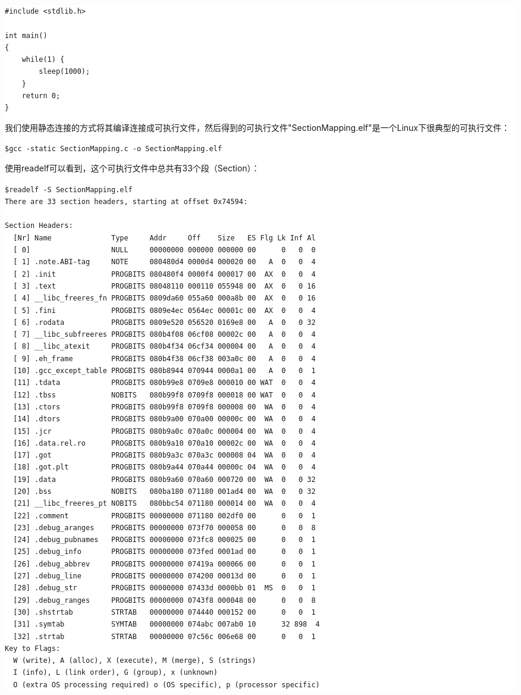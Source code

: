     #include <stdlib.h>

    int main()
    {
        while(1) {
            sleep(1000);
        }
        return 0;
    }

我们使用静态连接的方式将其编译连接成可执行文件，然后得到的可执行文件"SectionMapping.elf"是一个Linux下很典型的可执行文件：

    $gcc -static SectionMapping.c -o SectionMapping.elf

使用readelf可以看到，这个可执行文件中总共有33个段（Section）：

    $readelf -S SectionMapping.elf
    There are 33 section headers, starting at offset 0x74594:

    Section Headers:
      [Nr] Name              Type     Addr     Off    Size   ES Flg Lk Inf Al
      [ 0]                   NULL     00000000 000000 000000 00      0   0  0
      [ 1] .note.ABI-tag     NOTE     080480d4 0000d4 000020 00   A  0   0  4
      [ 2] .init             PROGBITS 080480f4 0000f4 000017 00  AX  0   0  4
      [ 3] .text             PROGBITS 08048110 000110 055948 00  AX  0   0 16
      [ 4] __libc_freeres_fn PROGBITS 0809da60 055a60 000a8b 00  AX  0   0 16
      [ 5] .fini             PROGBITS 0809e4ec 0564ec 00001c 00  AX  0   0  4
      [ 6] .rodata           PROGBITS 0809e520 056520 0169e8 00   A  0   0 32
      [ 7] __libc_subfreeres PROGBITS 080b4f08 06cf08 00002c 00   A  0   0  4
      [ 8] __libc_atexit     PROGBITS 080b4f34 06cf34 000004 00   A  0   0  4
      [ 9] .eh_frame         PROGBITS 080b4f38 06cf38 003a0c 00   A  0   0  4
      [10] .gcc_except_table PROGBITS 080b8944 070944 0000a1 00   A  0   0  1
      [11] .tdata            PROGBITS 080b99e8 0709e8 000010 00 WAT  0   0  4
      [12] .tbss             NOBITS   080b99f8 0709f8 000018 00 WAT  0   0  4
      [13] .ctors            PROGBITS 080b99f8 0709f8 000008 00  WA  0   0  4
      [14] .dtors            PROGBITS 080b9a00 070a00 00000c 00  WA  0   0  4
      [15] .jcr              PROGBITS 080b9a0c 070a0c 000004 00  WA  0   0  4
      [16] .data.rel.ro      PROGBITS 080b9a10 070a10 00002c 00  WA  0   0  4
      [17] .got              PROGBITS 080b9a3c 070a3c 000008 04  WA  0   0  4
      [18] .got.plt          PROGBITS 080b9a44 070a44 00000c 04  WA  0   0  4
      [19] .data             PROGBITS 080b9a60 070a60 000720 00  WA  0   0 32
      [20] .bss              NOBITS   080ba180 071180 001ad4 00  WA  0   0 32
      [21] __libc_freeres_pt NOBITS   080bbc54 071180 000014 00  WA  0   0  4
      [22] .comment          PROGBITS 00000000 071180 002df0 00      0   0  1
      [23] .debug_aranges    PROGBITS 00000000 073f70 000058 00      0   0  8
      [24] .debug_pubnames   PROGBITS 00000000 073fc8 000025 00      0   0  1
      [25] .debug_info       PROGBITS 00000000 073fed 0001ad 00      0   0  1
      [26] .debug_abbrev     PROGBITS 00000000 07419a 000066 00      0   0  1
      [27] .debug_line       PROGBITS 00000000 074200 00013d 00      0   0  1
      [28] .debug_str        PROGBITS 00000000 07433d 0000bb 01  MS  0   0  1
      [29] .debug_ranges     PROGBITS 00000000 0743f8 000048 00      0   0  8
      [30] .shstrtab         STRTAB   00000000 074440 000152 00      0   0  1
      [31] .symtab           SYMTAB   00000000 074abc 007ab0 10      32 898  4
      [32] .strtab           STRTAB   00000000 07c56c 006e68 00      0   0  1
    Key to Flags:
      W (write), A (alloc), X (execute), M (merge), S (strings)
      I (info), L (link order), G (group), x (unknown)
      O (extra OS processing required) o (OS specific), p (processor specific)
